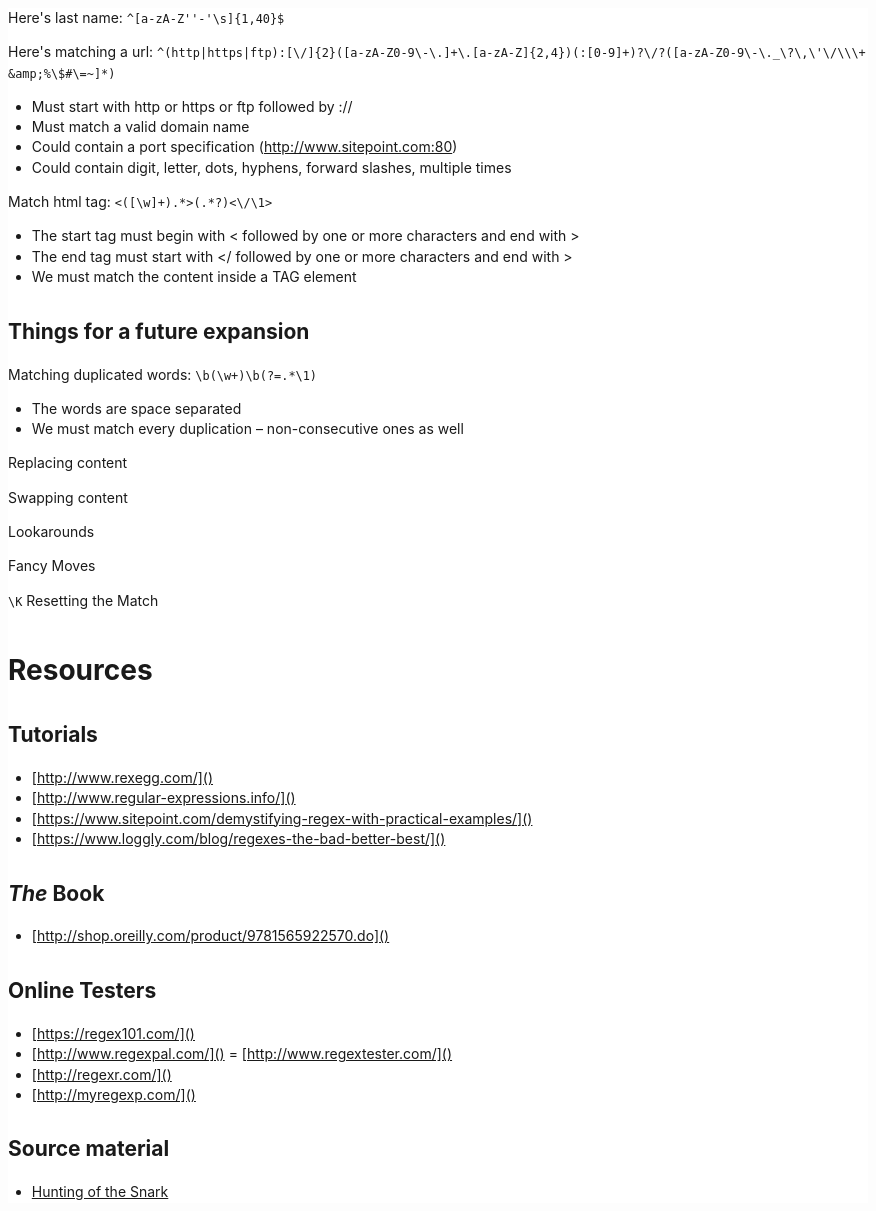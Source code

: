 Here's last name: `^[a-zA-Z''-'\s]{1,40}$`

Here's matching a url:
`^(http|https|ftp):[\/]{2}([a-zA-Z0-9\-\.]+\.[a-zA-Z]{2,4})(:[0-9]+)?\/?([a-zA-Z0-9\-\._\?\,\'\/\\\+&amp;%\$#\=~]*)`

* Must start with http or https or ftp followed by ://
* Must match a valid domain name
* Could contain a port specification (http://www.sitepoint.com:80)
* Could contain digit, letter, dots, hyphens, forward slashes, multiple times

Match html tag: `<([\w]+).*>(.*?)<\/\1>`

* The start tag must begin with < followed by one or more characters and end with >
* The end tag must start with </ followed by one or more characters and end with >
* We must match the content inside a TAG element

## Things for a future expansion

Matching duplicated words: `\b(\w+)\b(?=.*\1)`

* The words are space separated
* We must match every duplication – non-consecutive ones as well

Replacing content

Swapping content

Lookarounds



Fancy Moves



`\K` Resetting the Match



# Resources

## Tutorials

* [http://www.rexegg.com/]()
* [http://www.regular-expressions.info/]()
* [https://www.sitepoint.com/demystifying-regex-with-practical-examples/]()
* [https://www.loggly.com/blog/regexes-the-bad-better-best/]()

## _The_ Book

* [http://shop.oreilly.com/product/9781565922570.do]()

## Online Testers
* [https://regex101.com/]() 
* [http://www.regexpal.com/]() = [http://www.regextester.com/]()
* [http://regexr.com/]()
* [http://myregexp.com/]()

## Source material

* [Hunting of the Snark](http://www.gutenberg.org/ebooks/13)